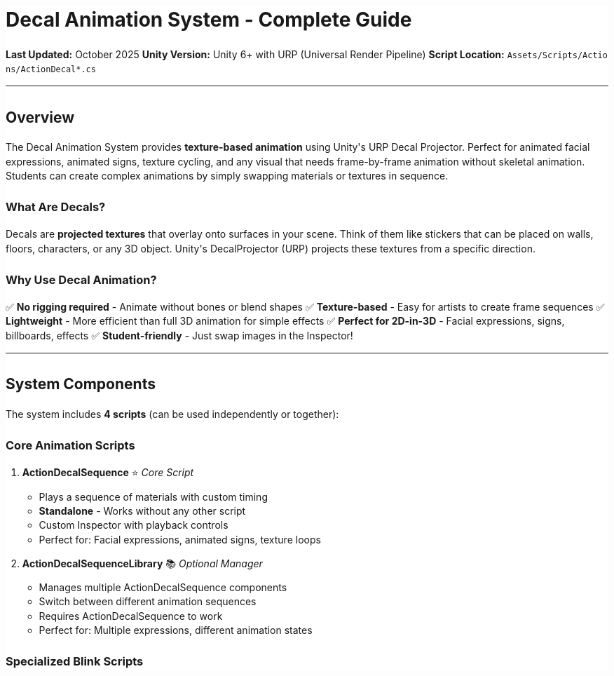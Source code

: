 # Decal Animation System - Complete Guide

**Last Updated:** October 2025
**Unity Version:** Unity 6+ with URP (Universal Render Pipeline)
**Script Location:** `Assets/Scripts/Actions/ActionDecal*.cs`

---

## Overview

The Decal Animation System provides **texture-based animation** using Unity's URP Decal Projector. Perfect for animated facial expressions, animated signs, texture cycling, and any visual that needs frame-by-frame animation without skeletal animation. Students can create complex animations by simply swapping materials or textures in sequence.

### What Are Decals?

Decals are **projected textures** that overlay onto surfaces in your scene. Think of them like stickers that can be placed on walls, floors, characters, or any 3D object. Unity's DecalProjector (URP) projects these textures from a specific direction.

### Why Use Decal Animation?

✅ **No rigging required** - Animate without bones or blend shapes
✅ **Texture-based** - Easy for artists to create frame sequences
✅ **Lightweight** - More efficient than full 3D animation for simple effects
✅ **Perfect for 2D-in-3D** - Facial expressions, signs, billboards, effects
✅ **Student-friendly** - Just swap images in the Inspector!

---

## System Components

The system includes **4 scripts** (can be used independently or together):

### Core Animation Scripts

1. **ActionDecalSequence** ⭐ *Core Script*
   - Plays a sequence of materials with custom timing
   - **Standalone** - Works without any other script
   - Custom Inspector with playback controls
   - Perfect for: Facial expressions, animated signs, texture loops

2. **ActionDecalSequenceLibrary** 📚 *Optional Manager*
   - Manages multiple ActionDecalSequence components
   - Switch between different animation sequences
   - Requires ActionDecalSequence to work
   - Perfect for: Multiple expressions, different animation states

### Specialized Blink Scripts
